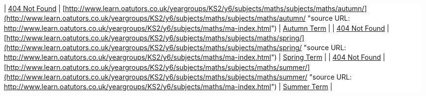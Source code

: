 | [404 Not Found](javascript:httperrorcode(36); "404: Not Found                                                                        |                                                                                                                                                                                                                                                                                                                                        |                                                                                                                                                                                                                                                                                                                                                                                                          |
| The resource could not be found on the server. May be caused by misspelling a URI, or requesting a resource that has been deleted.") | [http://www.learn.oatutors.co.uk/yeargroups/KS2/y6/subjects/maths/subjects/maths/autumn/](http://www.learn.oatutors.co.uk/yeargroups/KS2/y6/subjects/maths/subjects/maths/autumn/ "source URL: http://www.learn.oatutors.co.uk/yeargroups/KS2/y6/subjects/maths/ma-index.html")                                                              | [Autumn Term](http://www.learn.oatutors.co.uk/yeargroups/KS2/y6/subjects/maths/ma-index.html "Autumn Term")                                                                                                                                                                                                                                                                                                    |
| [404 Not Found](javascript:httperrorcode(36); "404: Not Found                                                                        |                                                                                                                                                                                                                                                                                                                                        |                                                                                                                                                                                                                                                                                                                                                                                                          |
| The resource could not be found on the server. May be caused by misspelling a URI, or requesting a resource that has been deleted.") | [http://www.learn.oatutors.co.uk/yeargroups/KS2/y6/subjects/maths/subjects/maths/spring/](http://www.learn.oatutors.co.uk/yeargroups/KS2/y6/subjects/maths/subjects/maths/spring/ "source URL: http://www.learn.oatutors.co.uk/yeargroups/KS2/y6/subjects/maths/ma-index.html")                                                              | [Spring Term](http://www.learn.oatutors.co.uk/yeargroups/KS2/y6/subjects/maths/ma-index.html "Spring Term")                                                                                                                                                                                                                                                                                                    |
| [404 Not Found](javascript:httperrorcode(36); "404: Not Found                                                                        |                                                                                                                                                                                                                                                                                                                                        |                                                                                                                                                                                                                                                                                                                                                                                                          |
| The resource could not be found on the server. May be caused by misspelling a URI, or requesting a resource that has been deleted.") | [http://www.learn.oatutors.co.uk/yeargroups/KS2/y6/subjects/maths/subjects/maths/summer/](http://www.learn.oatutors.co.uk/yeargroups/KS2/y6/subjects/maths/subjects/maths/summer/ "source URL: http://www.learn.oatutors.co.uk/yeargroups/KS2/y6/subjects/maths/ma-index.html")                                                              | [Summer Term](http://www.learn.oatutors.co.uk/yeargroups/KS2/y6/subjects/maths/ma-index.html "Summer Term")                                                                                                                                                                                                                                                                                                    |